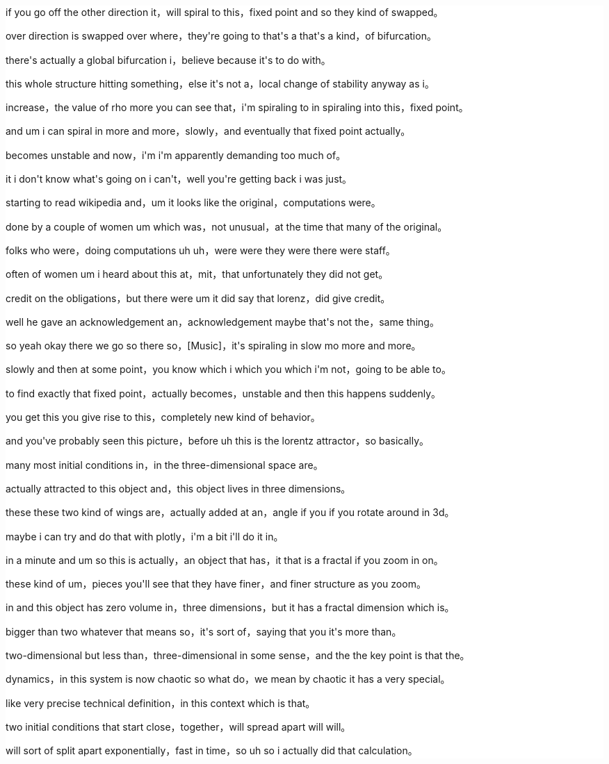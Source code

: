 if you go off the other direction it，will spiral to this，fixed point and so they kind of swapped。

over direction is swapped over where，they're going to that's a that's a kind，of bifurcation。

there's actually a global bifurcation i，believe because it's to do with。

this whole structure hitting something，else it's not a，local change of stability anyway as i。

increase，the value of rho more you can see that，i'm spiraling to in spiraling into this，fixed point。

and um i can spiral in more and more，slowly，and eventually that fixed point actually。

becomes unstable and now，i'm i'm apparently demanding too much of。

it i don't know what's going on i can't，well you're getting back i was just。

starting to read wikipedia and，um it looks like the original，computations were。

done by a couple of women um which was，not unusual，at the time that many of the original。

folks who were，doing computations uh uh，were were they were there were staff。

often of women um i heard about this at，mit，that unfortunately they did not get。

credit on the obligations，but there were um it did say that lorenz，did give credit。

well he gave an acknowledgement an，acknowledgement maybe that's not the，same thing。

so yeah okay there we go so there so，[Music]，it's spiraling in slow mo more and more。

slowly and then at some point，you know which i which you which i'm not，going to be able to。

to find exactly that fixed point，actually becomes，unstable and then this happens suddenly。

you get this you give rise to this，completely new kind of behavior。

and you've probably seen this picture，before uh this is the lorentz attractor，so basically。

many most initial conditions in，in the three-dimensional space are。

actually attracted to this object and，this object lives in three dimensions。

these these two kind of wings are，actually added at an，angle if you if you rotate around in 3d。

maybe i can try and do that with plotly，i'm a bit i'll do it in。

in a minute and um so this is actually，an object that has，it that is a fractal if you zoom in on。

these kind of um，pieces you'll see that they have finer，and finer structure as you zoom。

in and this object has zero volume in，three dimensions，but it has a fractal dimension which is。

bigger than two whatever that means so，it's sort of，saying that you it's more than。

two-dimensional but less than，three-dimensional in some sense，and the the key point is that the。

dynamics，in this system is now chaotic so what do，we mean by chaotic it has a very special。

like very precise technical definition，in this context which is that。

two initial conditions that start close，together，will spread apart will will。

will sort of split apart exponentially，fast in time，so uh so i actually did that calculation。
